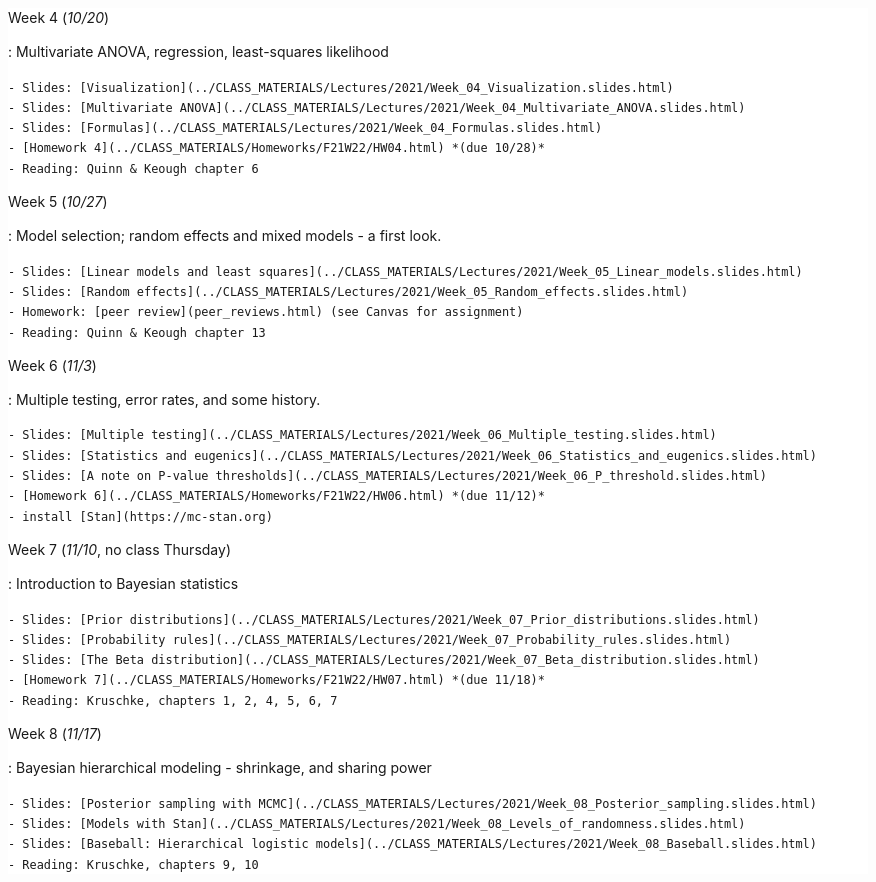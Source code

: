 Week 4 (*10/20*)

: Multivariate ANOVA, regression, least-squares likelihood

    - Slides: [Visualization](../CLASS_MATERIALS/Lectures/2021/Week_04_Visualization.slides.html)
    - Slides: [Multivariate ANOVA](../CLASS_MATERIALS/Lectures/2021/Week_04_Multivariate_ANOVA.slides.html)
    - Slides: [Formulas](../CLASS_MATERIALS/Lectures/2021/Week_04_Formulas.slides.html)
    - [Homework 4](../CLASS_MATERIALS/Homeworks/F21W22/HW04.html) *(due 10/28)*
    - Reading: Quinn & Keough chapter 6

Week 5 (*10/27*)

: Model selection; random effects and mixed models - a first look.

    - Slides: [Linear models and least squares](../CLASS_MATERIALS/Lectures/2021/Week_05_Linear_models.slides.html)
    - Slides: [Random effects](../CLASS_MATERIALS/Lectures/2021/Week_05_Random_effects.slides.html)
    - Homework: [peer review](peer_reviews.html) (see Canvas for assignment)
    - Reading: Quinn & Keough chapter 13

Week 6 (*11/3*)

: Multiple testing, error rates, and some history.

    - Slides: [Multiple testing](../CLASS_MATERIALS/Lectures/2021/Week_06_Multiple_testing.slides.html)
    - Slides: [Statistics and eugenics](../CLASS_MATERIALS/Lectures/2021/Week_06_Statistics_and_eugenics.slides.html)
    - Slides: [A note on P-value thresholds](../CLASS_MATERIALS/Lectures/2021/Week_06_P_threshold.slides.html)
    - [Homework 6](../CLASS_MATERIALS/Homeworks/F21W22/HW06.html) *(due 11/12)*
    - install [Stan](https://mc-stan.org)

Week 7 (*11/10*, no class Thursday)

: Introduction to Bayesian statistics

    - Slides: [Prior distributions](../CLASS_MATERIALS/Lectures/2021/Week_07_Prior_distributions.slides.html)
    - Slides: [Probability rules](../CLASS_MATERIALS/Lectures/2021/Week_07_Probability_rules.slides.html)
    - Slides: [The Beta distribution](../CLASS_MATERIALS/Lectures/2021/Week_07_Beta_distribution.slides.html)
    - [Homework 7](../CLASS_MATERIALS/Homeworks/F21W22/HW07.html) *(due 11/18)*
    - Reading: Kruschke, chapters 1, 2, 4, 5, 6, 7

Week 8 (*11/17*)

: Bayesian hierarchical modeling - shrinkage, and sharing power

    - Slides: [Posterior sampling with MCMC](../CLASS_MATERIALS/Lectures/2021/Week_08_Posterior_sampling.slides.html)
    - Slides: [Models with Stan](../CLASS_MATERIALS/Lectures/2021/Week_08_Levels_of_randomness.slides.html)
    - Slides: [Baseball: Hierarchical logistic models](../CLASS_MATERIALS/Lectures/2021/Week_08_Baseball.slides.html)
    - Reading: Kruschke, chapters 9, 10
